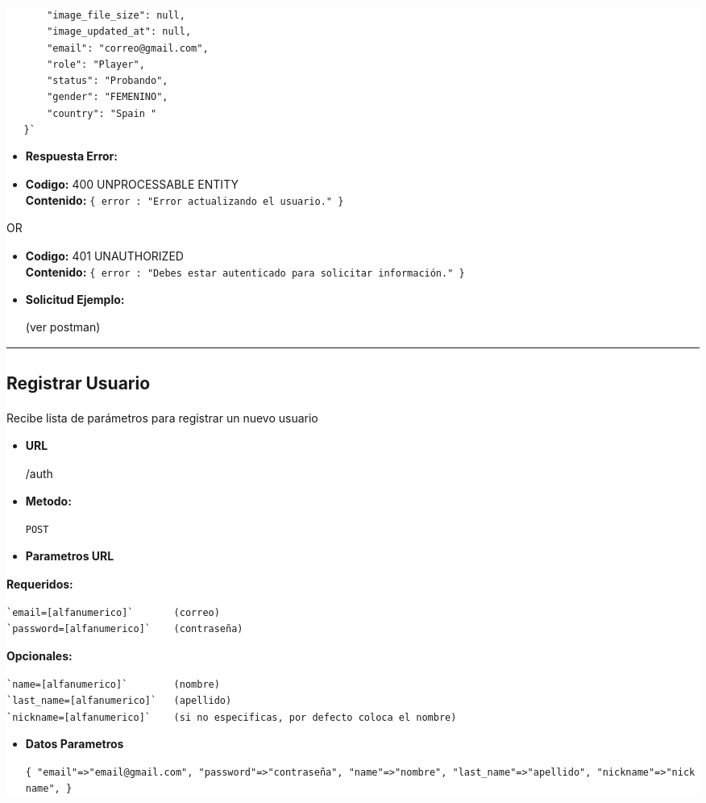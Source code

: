            "image_file_size": null,
           "image_updated_at": null,
           "email": "correo@gmail.com",
           "role": "Player",
           "status": "Probando",
           "gender": "FEMENINO",
           "country": "Spain "
       }`

 * **Respuesta Error:**


  * **Codigo:** 400 UNPROCESSABLE ENTITY <br />
    **Contenido:** `{ error : "Error actualizando el usuario." }`

  OR

  * **Codigo:** 401 UNAUTHORIZED <br />
    **Contenido:** `{ error : "Debes estar autenticado para solicitar información." }`

  * **Solicitud Ejemplo:**

      (ver postman)


------
**Registrar Usuario**
------
  Recibe lista de parámetros para registrar un nuevo usuario

* **URL**

  /auth

* **Metodo:**

  `POST`

*  **Parametros URL**

  **Requeridos:**

    `email=[alfanumerico]`       (correo)
    `password=[alfanumerico]`    (contraseña)

  **Opcionales:**

    `name=[alfanumerico]`        (nombre)
    `last_name=[alfanumerico]`   (apellido)
    `nickname=[alfanumerico]`    (si no especificas, por defecto coloca el nombre)

* **Datos Parametros**

    `{
       "email"=>"email@gmail.com",
       "password"=>"contraseña",
       "name"=>"nombre",
       "last_name"=>"apellido",
       "nickname"=>"nickname",
    }`
